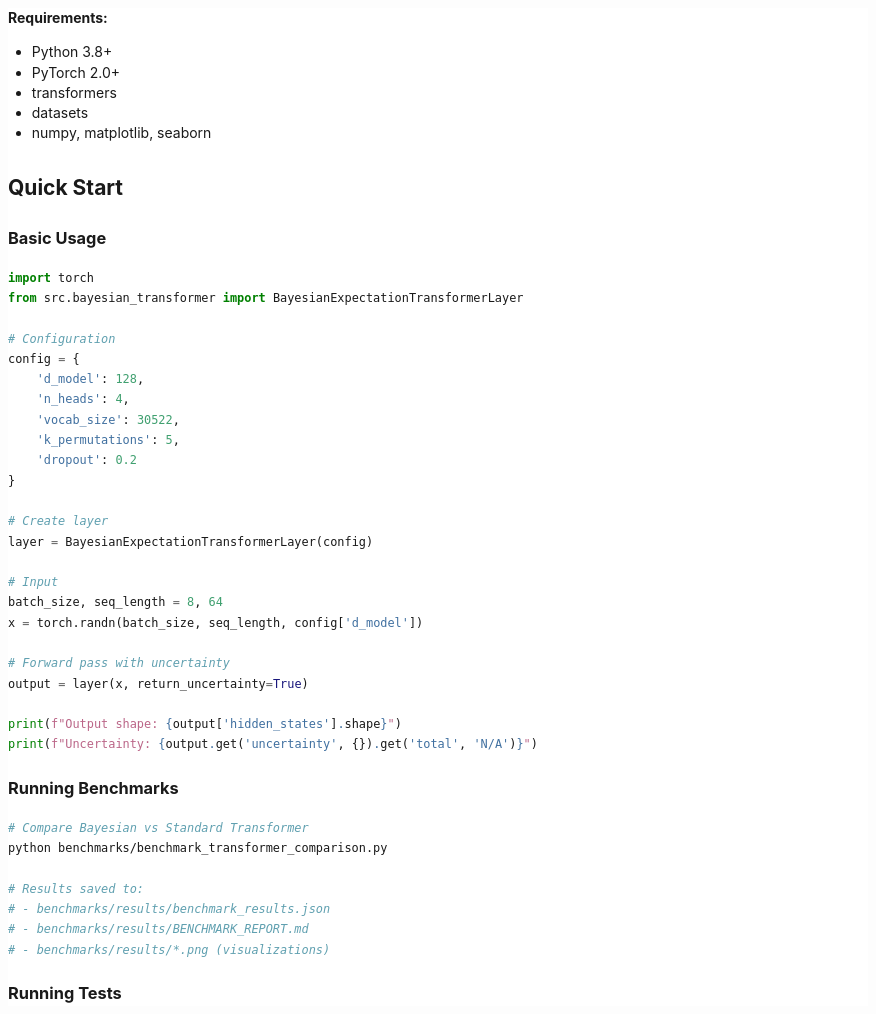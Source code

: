 **Requirements:**
- Python 3.8+
- PyTorch 2.0+
- transformers
- datasets
- numpy, matplotlib, seaborn

## Quick Start

### Basic Usage

```python
import torch
from src.bayesian_transformer import BayesianExpectationTransformerLayer

# Configuration
config = {
    'd_model': 128,
    'n_heads': 4,
    'vocab_size': 30522,
    'k_permutations': 5,
    'dropout': 0.2
}

# Create layer
layer = BayesianExpectationTransformerLayer(config)

# Input
batch_size, seq_length = 8, 64
x = torch.randn(batch_size, seq_length, config['d_model'])

# Forward pass with uncertainty
output = layer(x, return_uncertainty=True)

print(f"Output shape: {output['hidden_states'].shape}")
print(f"Uncertainty: {output.get('uncertainty', {}).get('total', 'N/A')}")
```

### Running Benchmarks

```bash
# Compare Bayesian vs Standard Transformer
python benchmarks/benchmark_transformer_comparison.py

# Results saved to:
# - benchmarks/results/benchmark_results.json
# - benchmarks/results/BENCHMARK_REPORT.md
# - benchmarks/results/*.png (visualizations)
```

### Running Tests

